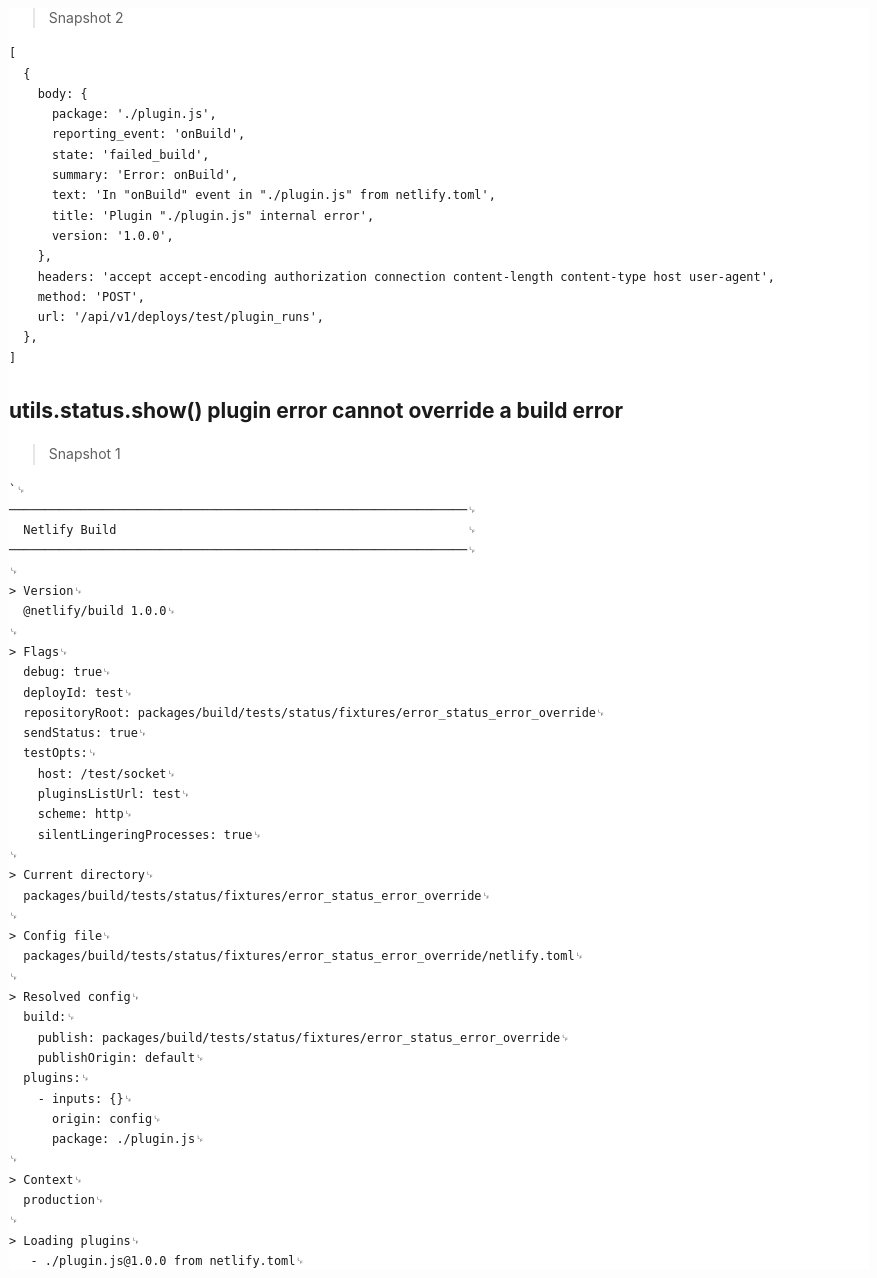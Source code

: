 > Snapshot 2

    [
      {
        body: {
          package: './plugin.js',
          reporting_event: 'onBuild',
          state: 'failed_build',
          summary: 'Error: onBuild',
          text: 'In "onBuild" event in "./plugin.js" from netlify.toml',
          title: 'Plugin "./plugin.js" internal error',
          version: '1.0.0',
        },
        headers: 'accept accept-encoding authorization connection content-length content-type host user-agent',
        method: 'POST',
        url: '/api/v1/deploys/test/plugin_runs',
      },
    ]

## utils.status.show() plugin error cannot override a build error

> Snapshot 1

    `␊
    ────────────────────────────────────────────────────────────────␊
      Netlify Build                                                 ␊
    ────────────────────────────────────────────────────────────────␊
    ␊
    > Version␊
      @netlify/build 1.0.0␊
    ␊
    > Flags␊
      debug: true␊
      deployId: test␊
      repositoryRoot: packages/build/tests/status/fixtures/error_status_error_override␊
      sendStatus: true␊
      testOpts:␊
        host: /test/socket␊
        pluginsListUrl: test␊
        scheme: http␊
        silentLingeringProcesses: true␊
    ␊
    > Current directory␊
      packages/build/tests/status/fixtures/error_status_error_override␊
    ␊
    > Config file␊
      packages/build/tests/status/fixtures/error_status_error_override/netlify.toml␊
    ␊
    > Resolved config␊
      build:␊
        publish: packages/build/tests/status/fixtures/error_status_error_override␊
        publishOrigin: default␊
      plugins:␊
        - inputs: {}␊
          origin: config␊
          package: ./plugin.js␊
    ␊
    > Context␊
      production␊
    ␊
    > Loading plugins␊
       - ./plugin.js@1.0.0 from netlify.toml␊